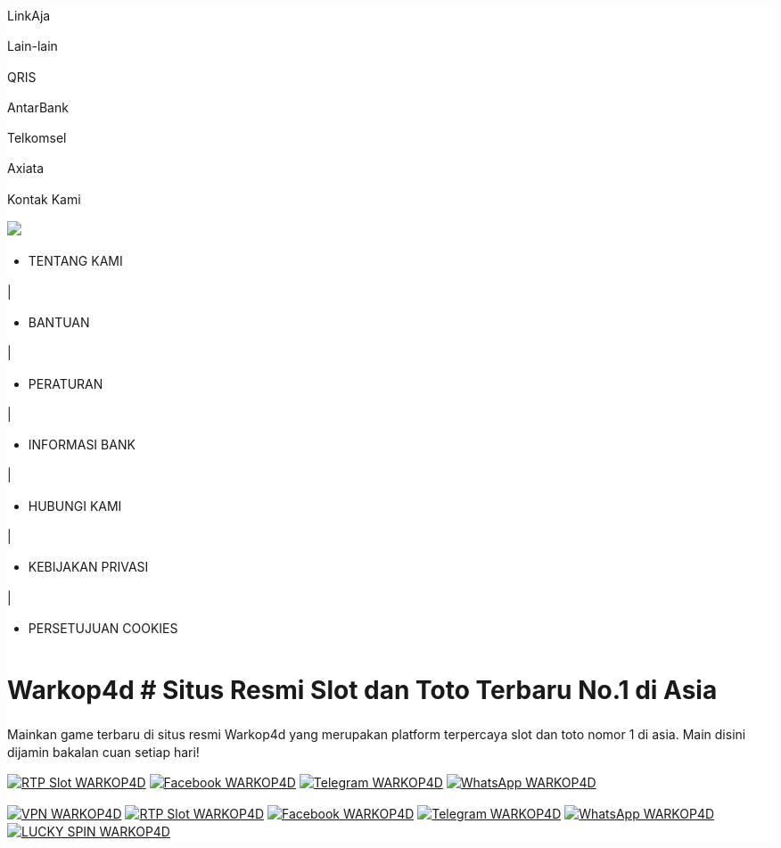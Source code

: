LinkAja

Lain-lain

QRIS

AntarBank

Telkomsel

Axiata

Kontak Kami

![](https://img.viva88athenae.com/guidelines.png)

* TENTANG KAMI

|

* BANTUAN

|

* PERATURAN

|

* INFORMASI BANK

|

* HUBUNGI KAMI

|

* KEBIJAKAN PRIVASI

|

* PERSETUJUAN COOKIES

Warkop4d # Situs Resmi Slot dan Toto Terbaru No.1 di Asia
=========================================================

Mainkan game terbaru di situs resmi Warkop4d yang merupakan platform terpercaya slot dan toto nomor 1 di asia. Main disini dijamin bakalan cuan setiap hari!



[![RTP Slot WARKOP4D](https://i.ibb.co/DQHZ0jR/rtp-1.webp)](https://mbob.in/warkop4d-rtp)
[![Facebook WARKOP4D](https://i.ibb.co/KLdMWQ6/fbgif.gif)](https://t.ly/INFOTOGELWK4D/)
[![Telegram WARKOP4D](https://i.ibb.co/h1C20BJ/telegif.gif)](https://t.me/clarawkd)
[![WhatsApp WARKOP4D](https://i.ibb.co/tKcYFM5/giphy.gif)](http://vict.ink/OFFICIALCLARA1)

[![VPN WARKOP4D](https://i.ibb.co/S6m438C/VPN-GIF.webp)](https://t.ly/vpnwarp1111/)
[![RTP Slot WARKOP4D](https://i.ibb.co/THwMq1d/rtpgif.webp)](http://mbob.in/warkop4d-rtp/)
[![Facebook WARKOP4D](https://i.ibb.co/TWCwpJc/fbgif.gif)](https://t.ly/INFOTOGELWK4D/)
[![Telegram WARKOP4D](https://i.ibb.co/h1C20BJ/telegif.gif)](https://t.me/clarawkd)
[![WhatsApp WARKOP4D](https://i.ibb.co/88bw8tC/wa-gif.gif)](https://vict.ink/OFFICIALCLARA1)
[![LUCKY SPIN WARKOP4D](https://i.ibb.co/StcXDJD/spin-BUTTON.webp)](https://t.ly/luckyspinwk4d/)

